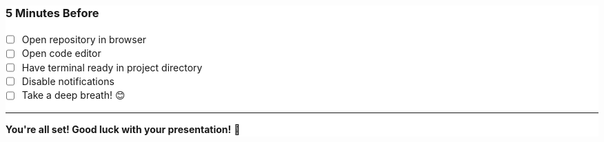 ### 5 Minutes Before
- [ ] Open repository in browser
- [ ] Open code editor
- [ ] Have terminal ready in project directory
- [ ] Disable notifications
- [ ] Take a deep breath! 😊

---

**You're all set! Good luck with your presentation!** 🎤
